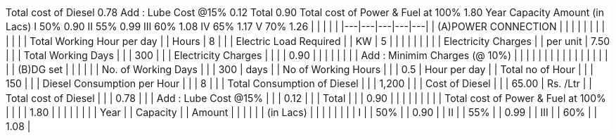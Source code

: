 Total cost of Diesel 0.78
Add : Lube Cost @15% 0.12
Total 0.90
Total cost of Power & Fuel at 100% 1.80
Year Capacity Amount
(in Lacs)
I 50% 0.90
II 55% 0.99
III 60% 1.08
IV 65% 1.17
V 70% 1.26 |  |  |  |  |
|---|---|---|---|---|
| (A)POWER CONNECTION |  |  |  |  |
|  |  |  |  |  |
| Total Working Hour per day |  | Hours | 8 |  |
| Electric Load Required |  | KW | 5 |  |
|  |  |  |  |  |
| Electricity Charges |  | per unit | 7.50 |  |
| Total Working Days |  |  | 300 |  |
| Electricity Charges |  |  |  | 0.90 |
|  |  |  |  |  |
| Add : Minimim Charges (@ 10%) |  |  |  |  |
|  |  |  |  |  |
|  |  |  |  |  |
| (B)DG set |  |  |  |  |
| No. of Working Days |  |  | 300 | days |
| No of Working Hours |  |  | 0.5 | Hour per day |
| Total no of Hour |  |  | 150 |  |
| Diesel Consumption per Hour |  |  | 8 |  |
| Total Consumption of Diesel |  |  | 1,200 |  |
| Cost of Diesel |  |  | 65.00 | Rs. /Ltr |
| Total cost of Diesel |  |  | 0.78 |  |
| Add : Lube Cost @15% |  |  | 0.12 |  |
| Total |  |  | 0.90 |  |
|  |  |  |  |  |
| Total cost of Power & Fuel at 100% |  |  |  | 1.80 |
|  |  |  |  |  |
| Year |  | Capacity |  | Amount |
|  |  |  |  | (in Lacs) |
|  |  |  |  |  |
| I |  | 50% |  | 0.90 |
| II |  | 55% |  | 0.99 |
| III |  | 60% |  | 1.08 |